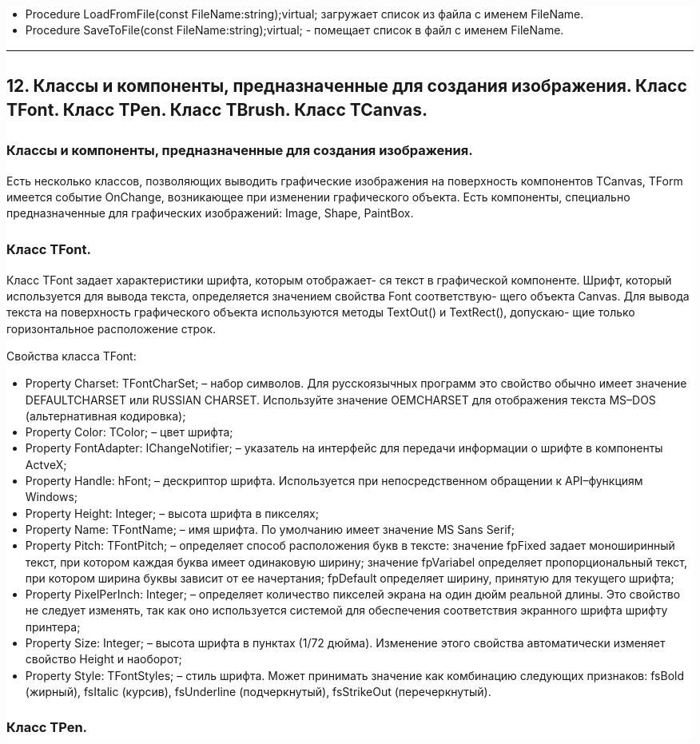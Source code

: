 * Procedure LoadFromFile(const FileName:string);virtual; загружает список из файла с именем FileName.
* Procedure SaveToFile(const FileName:string);virtual; - помещает список в файл с именем FileName.


***

## <a name="12"></a> 12. Классы и компоненты, предназначенные для создания изображения. Класс TFont. Класс TPen. Класс TBrush. Класс TCanvas.

### Классы и компоненты, предназначенные для создания изображения.

Есть несколько классов, позволяющих выводить графические изображения на поверхность компонентов TCanvas, TForm имеется событие OnChange, возникающее при изменении графического объекта. Есть  компоненты, специально предназначенные для графических изображений: Image, Shape, PaintBox.

### Класс TFont.

Класс TFont задает характеристики шрифта, которым отображает-
ся текст в графической компоненте. Шрифт, который используется для
вывода текста, определяется значением свойства Font соответствую-
щего объекта Canvas. Для вывода текста на поверхность графического
объекта используются методы TextOut() и TextRect(), допускаю-
щие только горизонтальное расположение строк.

Свойства класса TFont:

* Property Charset: TFontCharSet; – набор символов. Для русскоязычных программ это свойство обычно имеет значение DEFAULTCHARSET или RUSSIAN CHARSET. Используйте значение OEMCHARSET для отображения текста MS–DOS (альтернативная кодировка);
* Property Color: TColor; – цвет шрифта;
* Property FontAdapter: IChangeNotifier; – указатель на интерфейс для передачи информации о шрифте в компоненты ActveX;
* Property Handle: hFont; – дескриптор шрифта. Используется при непосредственном обращении к API–функциям Windows;
* Property Height: Integer; – высота шрифта в пикселях;
* Property Name: TFontName; – имя шрифта. По умолчанию имеет значение MS Sans Serif;
* Property Pitch: TFontPitch; – определяет способ расположения букв в тексте: значение fpFixed задает моноширинный текст, при котором каждая буква имеет одинаковую ширину; значение fpVariabel определяет пропорциональный текст, при котором ширина буквы зависит от ее начертания; fpDefault определяет ширину, принятую для текущего шрифта;
* Property PixelPerInch: Integer; – определяет количество пикселей экрана на один дюйм реальной длины. Это свойство не следует изменять, так как оно используется системой для обеспечения соответствия экранного шрифта шрифту принтера;
* Property Size: Integer; – высота шрифта в пунктах (1/72 дюйма). Изменение этого свойства автоматически изменяет свойство Height и наоборот;
* Property Style: TFontStyles; – стиль шрифта. Может принимать значение как комбинацию следующих признаков: fsBold (жирный), fsItalic (кypсив), fsUnderline (подчеркнутый), fsStrikeOut (перечеркнутый).

### Класс TPen.
